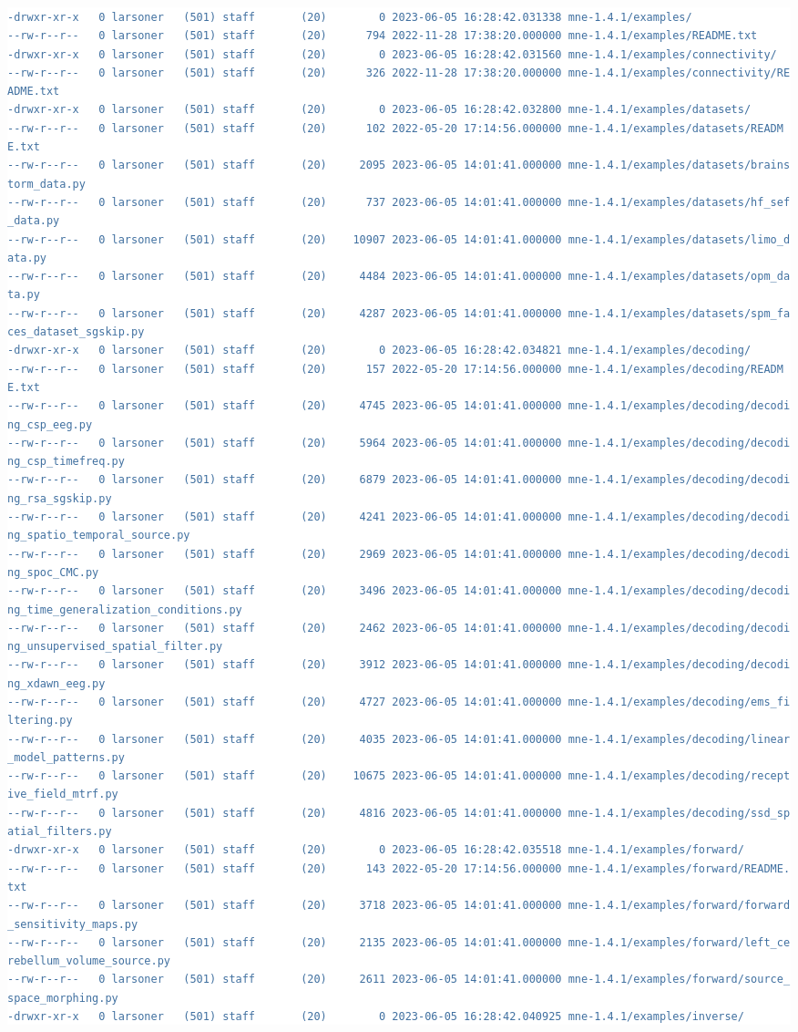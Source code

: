 ```diff
-drwxr-xr-x   0 larsoner   (501) staff       (20)        0 2023-06-05 16:28:42.031338 mne-1.4.1/examples/
--rw-r--r--   0 larsoner   (501) staff       (20)      794 2022-11-28 17:38:20.000000 mne-1.4.1/examples/README.txt
-drwxr-xr-x   0 larsoner   (501) staff       (20)        0 2023-06-05 16:28:42.031560 mne-1.4.1/examples/connectivity/
--rw-r--r--   0 larsoner   (501) staff       (20)      326 2022-11-28 17:38:20.000000 mne-1.4.1/examples/connectivity/README.txt
-drwxr-xr-x   0 larsoner   (501) staff       (20)        0 2023-06-05 16:28:42.032800 mne-1.4.1/examples/datasets/
--rw-r--r--   0 larsoner   (501) staff       (20)      102 2022-05-20 17:14:56.000000 mne-1.4.1/examples/datasets/README.txt
--rw-r--r--   0 larsoner   (501) staff       (20)     2095 2023-06-05 14:01:41.000000 mne-1.4.1/examples/datasets/brainstorm_data.py
--rw-r--r--   0 larsoner   (501) staff       (20)      737 2023-06-05 14:01:41.000000 mne-1.4.1/examples/datasets/hf_sef_data.py
--rw-r--r--   0 larsoner   (501) staff       (20)    10907 2023-06-05 14:01:41.000000 mne-1.4.1/examples/datasets/limo_data.py
--rw-r--r--   0 larsoner   (501) staff       (20)     4484 2023-06-05 14:01:41.000000 mne-1.4.1/examples/datasets/opm_data.py
--rw-r--r--   0 larsoner   (501) staff       (20)     4287 2023-06-05 14:01:41.000000 mne-1.4.1/examples/datasets/spm_faces_dataset_sgskip.py
-drwxr-xr-x   0 larsoner   (501) staff       (20)        0 2023-06-05 16:28:42.034821 mne-1.4.1/examples/decoding/
--rw-r--r--   0 larsoner   (501) staff       (20)      157 2022-05-20 17:14:56.000000 mne-1.4.1/examples/decoding/README.txt
--rw-r--r--   0 larsoner   (501) staff       (20)     4745 2023-06-05 14:01:41.000000 mne-1.4.1/examples/decoding/decoding_csp_eeg.py
--rw-r--r--   0 larsoner   (501) staff       (20)     5964 2023-06-05 14:01:41.000000 mne-1.4.1/examples/decoding/decoding_csp_timefreq.py
--rw-r--r--   0 larsoner   (501) staff       (20)     6879 2023-06-05 14:01:41.000000 mne-1.4.1/examples/decoding/decoding_rsa_sgskip.py
--rw-r--r--   0 larsoner   (501) staff       (20)     4241 2023-06-05 14:01:41.000000 mne-1.4.1/examples/decoding/decoding_spatio_temporal_source.py
--rw-r--r--   0 larsoner   (501) staff       (20)     2969 2023-06-05 14:01:41.000000 mne-1.4.1/examples/decoding/decoding_spoc_CMC.py
--rw-r--r--   0 larsoner   (501) staff       (20)     3496 2023-06-05 14:01:41.000000 mne-1.4.1/examples/decoding/decoding_time_generalization_conditions.py
--rw-r--r--   0 larsoner   (501) staff       (20)     2462 2023-06-05 14:01:41.000000 mne-1.4.1/examples/decoding/decoding_unsupervised_spatial_filter.py
--rw-r--r--   0 larsoner   (501) staff       (20)     3912 2023-06-05 14:01:41.000000 mne-1.4.1/examples/decoding/decoding_xdawn_eeg.py
--rw-r--r--   0 larsoner   (501) staff       (20)     4727 2023-06-05 14:01:41.000000 mne-1.4.1/examples/decoding/ems_filtering.py
--rw-r--r--   0 larsoner   (501) staff       (20)     4035 2023-06-05 14:01:41.000000 mne-1.4.1/examples/decoding/linear_model_patterns.py
--rw-r--r--   0 larsoner   (501) staff       (20)    10675 2023-06-05 14:01:41.000000 mne-1.4.1/examples/decoding/receptive_field_mtrf.py
--rw-r--r--   0 larsoner   (501) staff       (20)     4816 2023-06-05 14:01:41.000000 mne-1.4.1/examples/decoding/ssd_spatial_filters.py
-drwxr-xr-x   0 larsoner   (501) staff       (20)        0 2023-06-05 16:28:42.035518 mne-1.4.1/examples/forward/
--rw-r--r--   0 larsoner   (501) staff       (20)      143 2022-05-20 17:14:56.000000 mne-1.4.1/examples/forward/README.txt
--rw-r--r--   0 larsoner   (501) staff       (20)     3718 2023-06-05 14:01:41.000000 mne-1.4.1/examples/forward/forward_sensitivity_maps.py
--rw-r--r--   0 larsoner   (501) staff       (20)     2135 2023-06-05 14:01:41.000000 mne-1.4.1/examples/forward/left_cerebellum_volume_source.py
--rw-r--r--   0 larsoner   (501) staff       (20)     2611 2023-06-05 14:01:41.000000 mne-1.4.1/examples/forward/source_space_morphing.py
-drwxr-xr-x   0 larsoner   (501) staff       (20)        0 2023-06-05 16:28:42.040925 mne-1.4.1/examples/inverse/
```